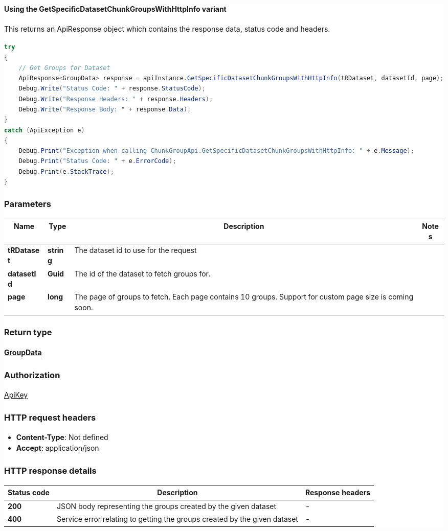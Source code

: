 #### Using the GetSpecificDatasetChunkGroupsWithHttpInfo variant
This returns an ApiResponse object which contains the response data, status code and headers.

```csharp
try
{
    // Get Groups for Dataset
    ApiResponse<GroupData> response = apiInstance.GetSpecificDatasetChunkGroupsWithHttpInfo(tRDataset, datasetId, page);
    Debug.Write("Status Code: " + response.StatusCode);
    Debug.Write("Response Headers: " + response.Headers);
    Debug.Write("Response Body: " + response.Data);
}
catch (ApiException e)
{
    Debug.Print("Exception when calling ChunkGroupApi.GetSpecificDatasetChunkGroupsWithHttpInfo: " + e.Message);
    Debug.Print("Status Code: " + e.ErrorCode);
    Debug.Print(e.StackTrace);
}
```

### Parameters

| Name | Type | Description | Notes |
|------|------|-------------|-------|
| **tRDataset** | **string** | The dataset id to use for the request |  |
| **datasetId** | **Guid** | The id of the dataset to fetch groups for. |  |
| **page** | **long** | The page of groups to fetch. Each page contains 10 groups. Support for custom page size is coming soon. |  |

### Return type

[**GroupData**](GroupData.md)

### Authorization

[ApiKey](../README.md#ApiKey)

### HTTP request headers

 - **Content-Type**: Not defined
 - **Accept**: application/json


### HTTP response details
| Status code | Description | Response headers |
|-------------|-------------|------------------|
| **200** | JSON body representing the groups created by the given dataset |  -  |
| **400** | Service error relating to getting the groups created by the given dataset |  -  |
